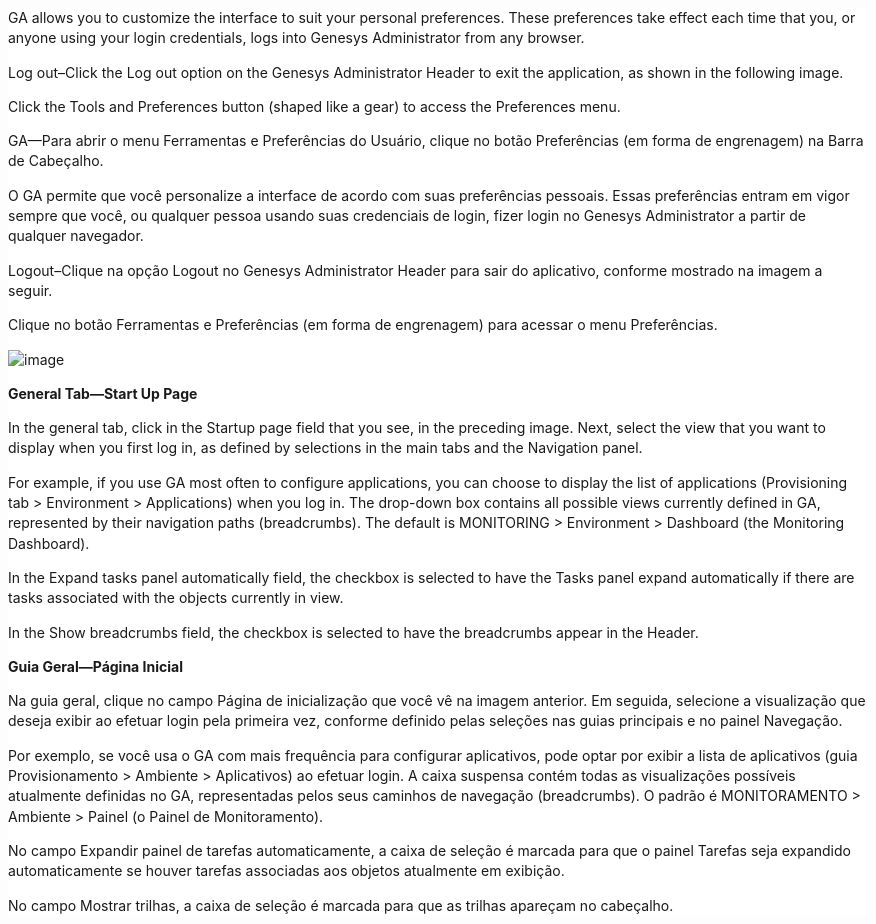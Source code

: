 GA allows you to customize the interface to suit your personal preferences. These preferences take effect each time that you, or anyone using your login credentials, logs into Genesys Administrator from any browser. 

Log out–Click the Log out option on the Genesys Administrator Header to exit the application, as shown in the following image. 

Click the Tools and Preferences button (shaped like a gear) to access the Preferences menu.

GA—Para abrir o menu Ferramentas e Preferências do Usuário, clique no botão Preferências (em forma de engrenagem) na Barra de Cabeçalho.

O GA permite que você personalize a interface de acordo com suas preferências pessoais. Essas preferências entram em vigor sempre que você, ou qualquer pessoa usando suas credenciais de login, fizer login no Genesys Administrator a partir de qualquer navegador.

Logout–Clique na opção Logout no Genesys Administrator Header para sair do aplicativo, conforme mostrado na imagem a seguir.

Clique no botão Ferramentas e Preferências (em forma de engrenagem) para acessar o menu Preferências.

![image](https://user-images.githubusercontent.com/52088444/157951818-7b58a68b-8be6-4bf7-80cb-6c71be75d6da.png)

**General Tab—Start Up Page**

In the general tab, click in the Startup page field that you see, in the preceding image. Next, select the view that you want to display when you first log in, as defined by selections in the main tabs and the Navigation panel. 

For example, if you use GA most often to configure applications, you can choose to display the list of applications (Provisioning tab > Environment > Applications) when you log in. The drop-down box contains all possible views currently defined in GA, represented by their navigation paths (breadcrumbs). The default is MONITORING > Environment > Dashboard (the Monitoring Dashboard).

In the Expand tasks panel automatically field, the checkbox is selected to have the Tasks panel expand automatically if there are tasks associated with the objects currently in view.
 
In the Show breadcrumbs field, the checkbox is selected to have the breadcrumbs appear in the Header.

**Guia Geral—Página Inicial**

Na guia geral, clique no campo Página de inicialização que você vê na imagem anterior. Em seguida, selecione a visualização que deseja exibir ao efetuar login pela primeira vez, conforme definido pelas seleções nas guias principais e no painel Navegação.

Por exemplo, se você usa o GA com mais frequência para configurar aplicativos, pode optar por exibir a lista de aplicativos (guia Provisionamento > Ambiente > Aplicativos) ao efetuar login. A caixa suspensa contém todas as visualizações possíveis atualmente definidas no GA, representadas pelos seus caminhos de navegação (breadcrumbs). O padrão é MONITORAMENTO > Ambiente > Painel (o Painel de Monitoramento).

No campo Expandir painel de tarefas automaticamente, a caixa de seleção é marcada para que o painel Tarefas seja expandido automaticamente se houver tarefas associadas aos objetos atualmente em exibição.
 
No campo Mostrar trilhas, a caixa de seleção é marcada para que as trilhas apareçam no cabeçalho.
